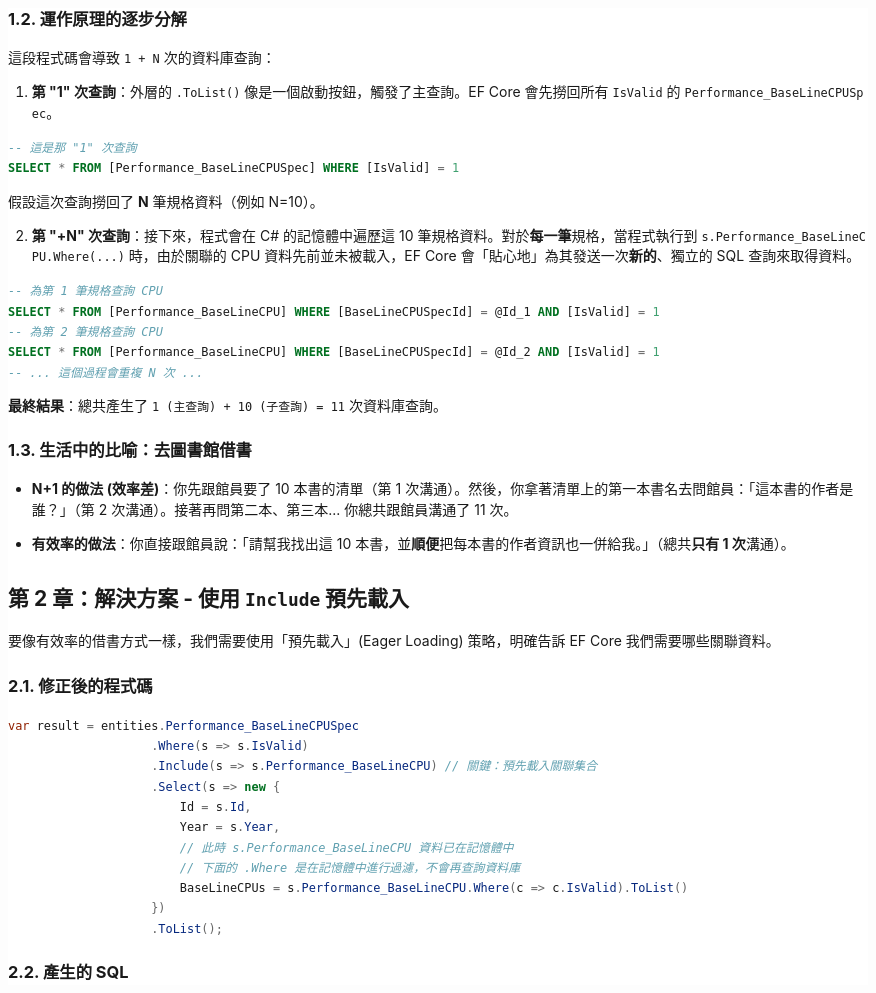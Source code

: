 ### 1.2. 運作原理的逐步分解

這段程式碼會導致 `1 + N` 次的資料庫查詢：

1. **第 "1" 次查詢**：外層的 `.ToList()` 像是一個啟動按鈕，觸發了主查詢。EF Core 會先撈回所有 `IsValid` 的 `Performance_BaseLineCPUSpec`。   

```sql
-- 這是那 "1" 次查詢
SELECT * FROM [Performance_BaseLineCPUSpec] WHERE [IsValid] = 1
```

假設這次查詢撈回了 **N** 筆規格資料（例如 N=10）。   
    
2. **第 "+N" 次查詢**：接下來，程式會在 C# 的記憶體中遍歷這 10 筆規格資料。對於**每一筆**規格，當程式執行到 `s.Performance_BaseLineCPU.Where(...)` 時，由於關聯的 CPU 資料先前並未被載入，EF Core 會「貼心地」為其發送一次**新的**、獨立的 SQL 查詢來取得資料。
    
```sql
-- 為第 1 筆規格查詢 CPU
SELECT * FROM [Performance_BaseLineCPU] WHERE [BaseLineCPUSpecId] = @Id_1 AND [IsValid] = 1
-- 為第 2 筆規格查詢 CPU
SELECT * FROM [Performance_BaseLineCPU] WHERE [BaseLineCPUSpecId] = @Id_2 AND [IsValid] = 1
-- ... 這個過程會重複 N 次 ...
```

**最終結果**：總共產生了 `1 (主查詢) + 10 (子查詢) = 11` 次資料庫查詢。

### 1.3. 生活中的比喻：去圖書館借書

- **N+1 的做法 (效率差)**：你先跟館員要了 10 本書的清單（第 1 次溝通）。然後，你拿著清單上的第一本書名去問館員：「這本書的作者是誰？」（第 2 次溝通）。接著再問第二本、第三本... 你總共跟館員溝通了 11 次。
    
- **有效率的做法**：你直接跟館員說：「請幫我找出這 10 本書，並**順便**把每本書的作者資訊也一併給我。」（總共**只有 1 次**溝通）。
    

## 第 2 章：解決方案 - 使用 `Include` 預先載入

要像有效率的借書方式一樣，我們需要使用「預先載入」(Eager Loading) 策略，明確告訴 EF Core 我們需要哪些關聯資料。

### 2.1. 修正後的程式碼

```csharp
var result = entities.Performance_BaseLineCPUSpec
                    .Where(s => s.IsValid)
                    .Include(s => s.Performance_BaseLineCPU) // 關鍵：預先載入關聯集合
                    .Select(s => new {
                        Id = s.Id,
                        Year = s.Year,
                        // 此時 s.Performance_BaseLineCPU 資料已在記憶體中
                        // 下面的 .Where 是在記憶體中進行過濾，不會再查詢資料庫
                        BaseLineCPUs = s.Performance_BaseLineCPU.Where(c => c.IsValid).ToList()
                    })
                    .ToList();
```

### 2.2. 產生的 SQL
